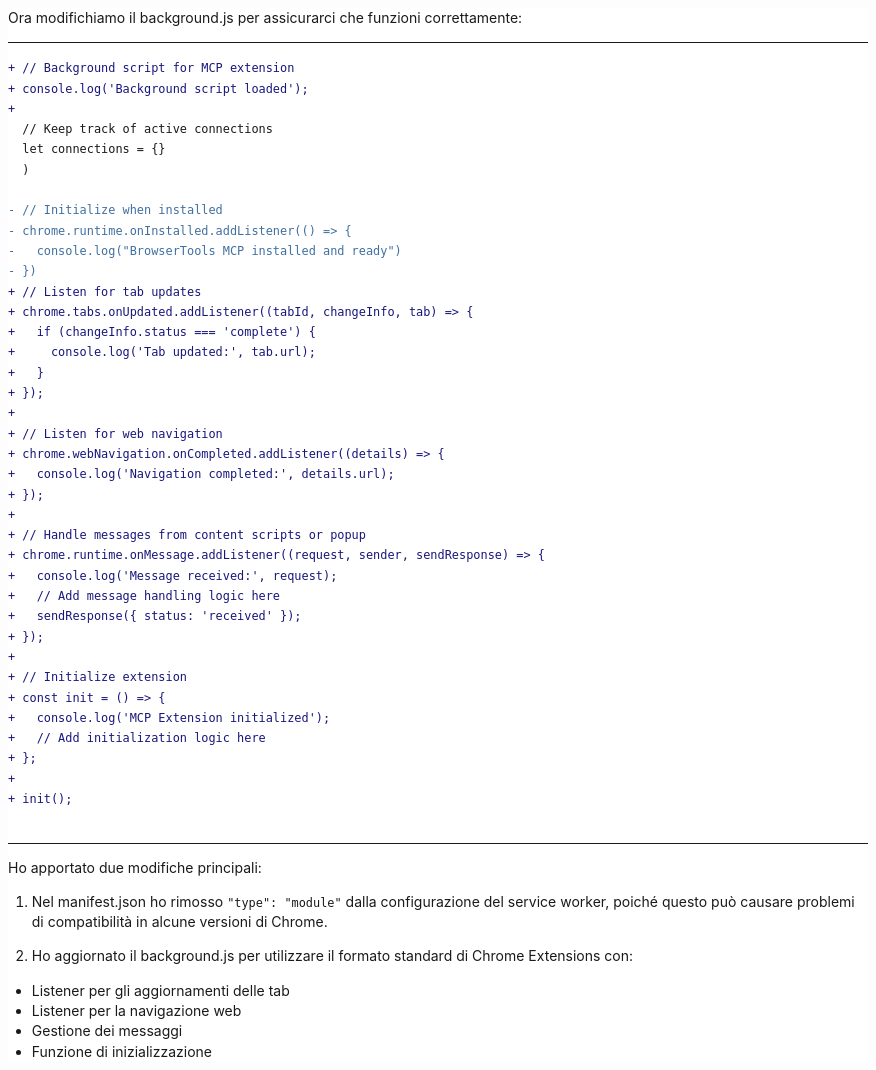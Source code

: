 Ora modifichiamo il background.js per assicurarci che funzioni correttamente:

---

```diff
+ // Background script for MCP extension
+ console.log('Background script loaded');
+ 
  // Keep track of active connections
  let connections = {}
  )
  
- // Initialize when installed
- chrome.runtime.onInstalled.addListener(() => {
-   console.log("BrowserTools MCP installed and ready")
- })
+ // Listen for tab updates
+ chrome.tabs.onUpdated.addListener((tabId, changeInfo, tab) => {
+   if (changeInfo.status === 'complete') {
+     console.log('Tab updated:', tab.url);
+   }
+ });
+ 
+ // Listen for web navigation
+ chrome.webNavigation.onCompleted.addListener((details) => {
+   console.log('Navigation completed:', details.url);
+ });
+ 
+ // Handle messages from content scripts or popup
+ chrome.runtime.onMessage.addListener((request, sender, sendResponse) => {
+   console.log('Message received:', request);
+   // Add message handling logic here
+   sendResponse({ status: 'received' });
+ });
+ 
+ // Initialize extension
+ const init = () => {
+   console.log('MCP Extension initialized');
+   // Add initialization logic here
+ };
+ 
+ init();
  
```

---

Ho apportato due modifiche principali:

1. Nel manifest.json ho rimosso `"type": "module"` dalla configurazione del service worker, poiché questo può causare problemi di compatibilità in alcune versioni di Chrome.

2. Ho aggiornato il background.js per utilizzare il formato standard di Chrome Extensions con:
- Listener per gli aggiornamenti delle tab
- Listener per la navigazione web
- Gestione dei messaggi
- Funzione di inizializzazione
